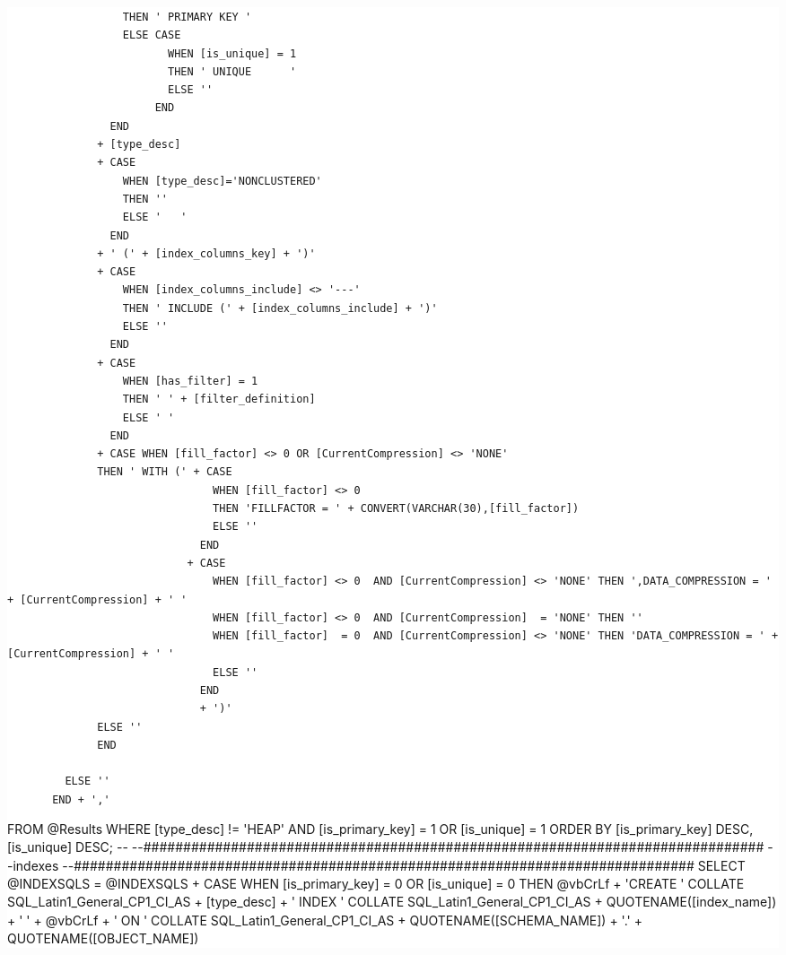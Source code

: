                       THEN ' PRIMARY KEY ' 
                      ELSE CASE  
                             WHEN [is_unique] = 1     
                             THEN ' UNIQUE      '      
                             ELSE '' 
                           END 
                    END
                  + [type_desc] 
                  + CASE 
                      WHEN [type_desc]='NONCLUSTERED' 
                      THEN '' 
                      ELSE '   ' 
                    END
                  + ' (' + [index_columns_key] + ')'
                  + CASE 
                      WHEN [index_columns_include] <> '---' 
                      THEN ' INCLUDE (' + [index_columns_include] + ')' 
                      ELSE '' 
                    END
                  + CASE
                      WHEN [has_filter] = 1 
                      THEN ' ' + [filter_definition]
                      ELSE ' '
                    END
                  + CASE WHEN [fill_factor] <> 0 OR [CurrentCompression] <> 'NONE'
                  THEN ' WITH (' + CASE
                                    WHEN [fill_factor] <> 0 
                                    THEN 'FILLFACTOR = ' + CONVERT(VARCHAR(30),[fill_factor]) 
                                    ELSE '' 
                                  END
                                + CASE
                                    WHEN [fill_factor] <> 0  AND [CurrentCompression] <> 'NONE' THEN ',DATA_COMPRESSION = ' + [CurrentCompression] + ' '
                                    WHEN [fill_factor] <> 0  AND [CurrentCompression]  = 'NONE' THEN ''
                                    WHEN [fill_factor]  = 0  AND [CurrentCompression] <> 'NONE' THEN 'DATA_COMPRESSION = ' + [CurrentCompression] + ' '
                                    ELSE '' 
                                  END
                                  + ')'
                  ELSE '' 
                  END 
                      
             ELSE ''
           END + ','
  FROM @Results
  WHERE [type_desc] != 'HEAP'
    AND [is_primary_key] = 1 
    OR  [is_unique] = 1
  ORDER BY 
    [is_primary_key] DESC,
    [is_unique] DESC;
    --
--##############################################################################
--indexes
--##############################################################################
  SELECT @INDEXSQLS = @INDEXSQLS 
         + CASE
             WHEN [is_primary_key] = 0 OR [is_unique] = 0
             THEN @vbCrLf
                  + 'CREATE '  COLLATE SQL_Latin1_General_CP1_CI_AS + [type_desc] + ' INDEX '  COLLATE SQL_Latin1_General_CP1_CI_AS + QUOTENAME([index_name]) + ' '
                  + @vbCrLf
                  + '   ON '   COLLATE SQL_Latin1_General_CP1_CI_AS
                  + QUOTENAME([SCHEMA_NAME]) + '.' + QUOTENAME([OBJECT_NAME])